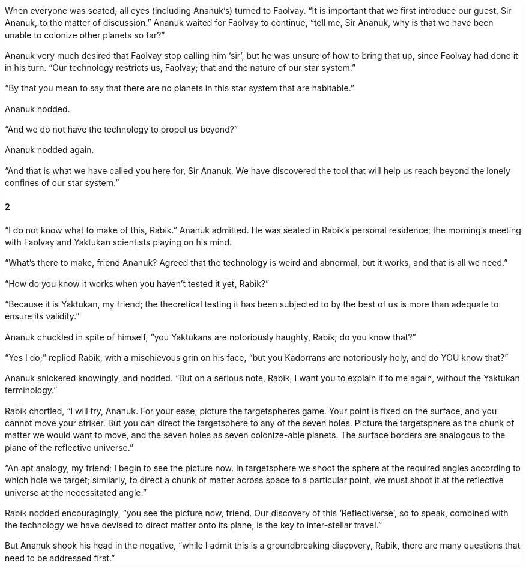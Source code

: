 When everyone was seated, all eyes (including Ananuk’s) turned to Faolvay.  “It is important that we first introduce our guest, Sir Ananuk, to the matter of discussion.”  Ananuk waited for Faolvay to continue, “tell me, Sir Ananuk, why is that we have been unable to colonize other planets so far?”

Ananuk very much desired that Faolvay stop calling him ‘sir’, but he was unsure of how to bring that up, since Faolvay had done it in his turn.  “Our technology restricts us, Faolvay; that and the nature of our star system.”

“By that you mean to say that there are no planets in this star system that are habitable.”

Ananuk nodded.

“And we do not have the technology to propel us beyond?”

Ananuk nodded again.

“And that is what we have called you here for, Sir Ananuk.  We have discovered the tool that will help us reach beyond the lonely confines of our star system.”

#### 2

“I do not know what to make of this, Rabik.”  Ananuk admitted.  He was seated in Rabik’s personal residence; the morning’s meeting with Faolvay and Yaktukan scientists playing on his mind.

“What’s there to make, friend Ananuk?  Agreed that the technology is weird and abnormal, but it works, and that is all we need.”

“How do you know it works when you haven’t tested it yet, Rabik?”

“Because it is Yaktukan, my friend; the theoretical testing it has been subjected to by the best of us is more than adequate to ensure its validity.”

Ananuk chuckled in spite of himself, “you Yaktukans are notoriously haughty, Rabik; do you know that?”

“Yes I do;” replied Rabik, with a mischievous grin on his face, “but you Kadorrans are notoriously holy, and do YOU know that?”

Ananuk snickered knowingly, and nodded.  “But on a serious note, Rabik, I want you to explain it to me again, without the Yaktukan terminology.” 

Rabik chortled, “I will try, Ananuk.  For your ease, picture the targetspheres game.  Your point is fixed on the surface, and you cannot move your striker.  But you can direct the targetsphere to any of the seven holes.  Picture the targetsphere as the chunk of matter we would want to move, and the seven holes as seven colonize-able planets.  The surface borders are analogous to the plane of the reflective universe.”

“An apt analogy, my friend; I begin to see the picture now.  In targetsphere we shoot the sphere at the required angles according to which hole we target; similarly, to direct a chunk of matter across space to a particular point, we must shoot it at the reflective universe at the necessitated angle.”

Rabik nodded encouragingly, “you see the picture now, friend.  Our discovery of this ‘Reflectiverse’, so to speak, combined with the technology we have devised to direct matter onto its plane, is the key to inter-stellar travel.”

But Ananuk shook his head in the negative, “while I admit this is a groundbreaking discovery, Rabik, there are many questions that need to be addressed first.”
